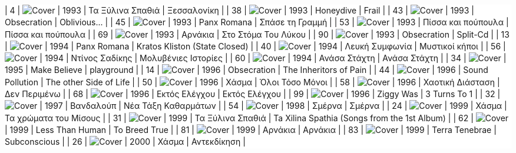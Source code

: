 | 4 | ![Cover](http://coverartarchive.org/release/980e90e7-2c37-4eff-8b24-aae2e795787f/6512022427-250.jpg) | 1993 | Τα Ξύλινα Σπαθιά | Ξεσσαλονίκη |
| 38 | ![Cover](https://i.discogs.com/mOrBw1kR_RruIJFwGy-kAo1RM65jVcPJyv0Ze8Z7kXo/rs:fit/g:sm/q:40/h:150/w:150/czM6Ly9kaXNjb2dz/LWRhdGFiYXNlLWlt/YWdlcy9SLTE1MjA0/MDAtMTIyNTcyNjcw/NS5qcGVn.jpeg) | 1993 | Honeydive | Frail |
| 43 | ![Cover](http://coverartarchive.org/release/138a11a3-35d9-4664-8020-ee4aa2891f67/9330479005-250.jpg) | 1993 | Obsecration | Oblivious... |
| 45 | ![Cover](https://i.discogs.com/kuhJ24_dm7ToN67ouhxEhbA5P1lX9spHLqGMv1L6Mx4/rs:fit/g:sm/q:40/h:150/w:150/czM6Ly9kaXNjb2dz/LWRhdGFiYXNlLWlt/YWdlcy9SLTE2NTE5/MDYtMTIzNDY2MjI2/MC5qcGVn.jpeg) | 1993 | Panx Romana | Σπάσε τη Γραμμή |
| 53 | ![Cover](https://i.discogs.com/XrZ_UiwcFAhXjDtLJ0Bhdyp_NSVK8ekJNFhcvg1U74I/rs:fit/g:sm/q:40/h:150/w:150/czM6Ly9kaXNjb2dz/LWRhdGFiYXNlLWlt/YWdlcy9SLTE2NTIw/MDAtMTMyNzQ0NzAz/MC5qcGVn.jpeg) | 1993 | Πίσσα και πούπουλα | Πίσσα και πούπουλα |
| 69 | ![Cover](https://i.discogs.com/XQfB021ZnMUq-NGGq51JqkXvJK30db9hTiUq9ARSQy4/rs:fit/g:sm/q:40/h:150/w:150/czM6Ly9kaXNjb2dz/LWRhdGFiYXNlLWlt/YWdlcy9SLTEyNTU4/NjMtMTQxMDU1ODA5/MS00MjI0LmpwZWc.jpeg) | 1993 | Αρνάκια | Στο Στόμα Του Λύκου |
| 90 | ![Cover](https://i.discogs.com/q943aexAjEKN_9G4eZrudSHoKd-cP43PVUYWYd5UC8s/rs:fit/g:sm/q:40/h:150/w:150/czM6Ly9kaXNjb2dz/LWRhdGFiYXNlLWlt/YWdlcy9SLTkxOTE1/MDAtMTQ3NjU1MzI0/MC03MTcwLmpwZWc.jpeg) | 1993 | Obsecration | Split-Cd |
| 13 | ![Cover](https://i.discogs.com/Y3wqOjJe8khvcfUzXFJnxOEK9OuZW2AsZCqbl5tYsKE/rs:fit/g:sm/q:40/h:150/w:150/czM6Ly9kaXNjb2dz/LWRhdGFiYXNlLWlt/YWdlcy9SLTk2OTUy/MjMtMTQ4NDkxNDc4/My0zNzc2LmpwZWc.jpeg) | 1994 | Panx Romana | Kratos Kliston (State Closed) |
| 40 | ![Cover](https://i.discogs.com/j5qWCgRLwhJHX9kL40Xs8GrPDRtmSF0HyWgFRjNToZs/rs:fit/g:sm/q:40/h:150/w:150/czM6Ly9kaXNjb2dz/LWRhdGFiYXNlLWlt/YWdlcy9SLTE3MzA0/MDYtMTQwOTk2MDYy/Ni01NDY1LmpwZWc.jpeg) | 1994 | Λευκή Συμφωνία | Μυστικοί κήποι |
| 56 | ![Cover](https://i.discogs.com/nUbigWeF62AdL1EY_ZIBBhZPC2yXVfX-JDhcRHPFxDY/rs:fit/g:sm/q:40/h:150/w:150/czM6Ly9kaXNjb2dz/LWRhdGFiYXNlLWlt/YWdlcy9SLTE2NTE5/NDEtMTIzNTEyNjIw/Ni5qcGVn.jpeg) | 1994 | Ντίνος Σαδίκης | Μολυβένιες Ιστορίες |
| 60 | ![Cover](https://i.discogs.com/sE5fEjbrGBJ5fe3wysQlfgdB_DQWAazvUKrTcTUx1Fw/rs:fit/g:sm/q:40/h:150/w:150/czM6Ly9kaXNjb2dz/LWRhdGFiYXNlLWlt/YWdlcy9SLTEyODU4/NTMtMTY0MjA5MTI2/Ny04MzEwLmpwZWc.jpeg) | 1994 | Ανάσα Στάχτη | Ανάσα Στάχτη |
| 34 | ![Cover](https://i.discogs.com/UPy4v_lhalOYChUIZR0VLsdLKIL4JvjczJoI3nH5J4E/rs:fit/g:sm/q:40/h:150/w:150/czM6Ly9kaXNjb2dz/LWRhdGFiYXNlLWlt/YWdlcy9SLTE2NTE4/ODQtMTIzNDcxMzg2/Mi5qcGVn.jpeg) | 1995 | Make Believe | playground |
| 14 | ![Cover](http://coverartarchive.org/release/1c8323f5-fef4-4cb4-9617-73386cb8c833/9329548091-250.jpg) | 1996 | Obsecration | The Inheritors of Pain |
| 44 | ![Cover](https://i.discogs.com/GEbF18tbvMquBlbS4akJH5IkOjFhANjDcqDXI3Sb4q0/rs:fit/g:sm/q:40/h:150/w:150/czM6Ly9kaXNjb2dz/LWRhdGFiYXNlLWlt/YWdlcy9SLTE5MzQ5/NS0xMjAxNTkyNTYz/LmpwZWc.jpeg) | 1996 | Sound Pollution | The other Side of Life |
| 50 | ![Cover](https://i.discogs.com/h6cCuyrwTf937Ly9guZmkb0o9_EHhwHK4lcw4Q26hhQ/rs:fit/g:sm/q:40/h:150/w:150/czM6Ly9kaXNjb2dz/LWRhdGFiYXNlLWlt/YWdlcy9SLTIyODkx/MTgtMTM2MzYwODY3/OS03OTE5LmpwZWc.jpeg) | 1996 | Χάσμα | Όλοι Τόσο Μόνοι |
| 58 | ![Cover](https://i.discogs.com/cwaZ-mLcpBLvoNxW6weE4ma5DI4J2BUmNKcCA-_0NyA/rs:fit/g:sm/q:40/h:150/w:150/czM6Ly9kaXNjb2dz/LWRhdGFiYXNlLWlt/YWdlcy9SLTE3NjYw/MTgtMTI3Nzk0MTk1/Mi5qcGVn.jpeg) | 1996 | Χαοτική Διάσταση | Δεν Περιμένω |
| 68 | ![Cover](https://i.discogs.com/pASFgIA6ldiOrrhKqkdFtlc7Qk0vTNzKE8ywDyn7Lyw/rs:fit/g:sm/q:40/h:150/w:150/czM6Ly9kaXNjb2dz/LWRhdGFiYXNlLWlt/YWdlcy9SLTE3NjYx/NTktMTMyODM2MTIx/Mi5qcGVn.jpeg) | 1996 | Εκτός Ελέγχου | Εκτός Ελέγχου |
| 99 | ![Cover](https://i.discogs.com/rerMlSNaZlvS-iMAWc2bF_gdOWWvZXOwNytDHvfykOo/rs:fit/g:sm/q:40/h:150/w:150/czM6Ly9kaXNjb2dz/LWRhdGFiYXNlLWlt/YWdlcy9SLTE3NjM3/MzctMTQzNDQ2NjU0/Ny02MzQ3LmpwZWc.jpeg) | 1996 | Ziggy Was | 3 Turns To 1 |
| 32 | ![Cover](https://i.discogs.com/Jc0JvwOa_bl2vmLoAF5ItPaddLbiCB_QyLDXjoipQys/rs:fit/g:sm/q:40/h:150/w:150/czM6Ly9kaXNjb2dz/LWRhdGFiYXNlLWlt/YWdlcy9SLTIwNzUz/NjAtMTQzODA4NDkx/Ny03OTA4LmpwZWc.jpeg) | 1997 | Βανδαλούπ | Νέα Τάξη Καθαρμάτων |
| 54 | ![Cover](https://i.discogs.com/c46PnF_AlWvlbbETmVzRcqFmQlbOADg5ae4hhkOTDLI/rs:fit/g:sm/q:40/h:150/w:150/czM6Ly9kaXNjb2dz/LWRhdGFiYXNlLWlt/YWdlcy9SLTI0NDc0/MDMtMTI4NDU1OTA0/NS5qcGVn.jpeg) | 1998 | Σμέρνα | Σμέρνα |
| 24 | ![Cover](https://i.discogs.com/lzi-fGdJuy_DCv-e__QKdlEaOx4cBraPK_5EgLTDYng/rs:fit/g:sm/q:40/h:150/w:150/czM6Ly9kaXNjb2dz/LWRhdGFiYXNlLWlt/YWdlcy9SLTE3NjUz/MTktMTM0MDM5MjUz/My02NTYwLmpwZWc.jpeg) | 1999 | Χάσμα | Τα χρώματα του Μίσους |
| 31 | ![Cover](https://i.discogs.com/x901_LZd9IpvFysuG8AWUSyZv8OzJH9BKNtkm-zwepc/rs:fit/g:sm/q:40/h:150/w:150/czM6Ly9kaXNjb2dz/LWRhdGFiYXNlLWlt/YWdlcy9SLTY2ODk2/NjEtMTQyNDY5MjA0/Ni05NTcwLmpwZWc.jpeg) | 1999 | Τα Ξύλινα Σπαθιά | Ta Xilina Spathia (Songs from the 1st Album) |
| 62 | ![Cover](https://i.discogs.com/5oNAI11TUrindkq4xoj4_93VdEzvtNWKDfbh0RzYKi8/rs:fit/g:sm/q:40/h:150/w:150/czM6Ly9kaXNjb2dz/LWRhdGFiYXNlLWlt/YWdlcy9SLTI5MTI1/NDEtMTM5NzQwNDQ3/NC0xMzY4LmpwZWc.jpeg) | 1999 | Less Than Human | To Breed True |
| 81 | ![Cover](https://i.discogs.com/lzZEBirbNHGkVgBLlhNvqPc-75W0HFMSYERxS2GFev0/rs:fit/g:sm/q:40/h:150/w:150/czM6Ly9kaXNjb2dz/LWRhdGFiYXNlLWlt/YWdlcy9SLTE3MDUx/NzEtMTMzNjU2MTYx/OS03NDcwLmpwZWc.jpeg) | 1999 | Αρνάκια | Αρνάκια |
| 83 | ![Cover](https://i.discogs.com/P7rEItHYL3YFtEt4aGOJB91xnpj_icf8X7DT9oMlxTM/rs:fit/g:sm/q:40/h:150/w:150/czM6Ly9kaXNjb2dz/LWRhdGFiYXNlLWlt/YWdlcy9SLTM3NjAy/OTktMTM1MjU0MTA1/My03NTA1LmpwZWc.jpeg) | 1999 | Terra Tenebrae | Subconscious |
| 26 | ![Cover](https://i.discogs.com/GA7OtlVnN2xXgh1smsLZcf2WCOgFqw94qmSm9IZnanQ/rs:fit/g:sm/q:40/h:150/w:150/czM6Ly9kaXNjb2dz/LWRhdGFiYXNlLWlt/YWdlcy9SLTE3NjUz/MjEtMTM1NTkzMjQy/Ni03OTExLmpwZWc.jpeg) | 2000 | Χάσμα | Αντεκδίκηση |